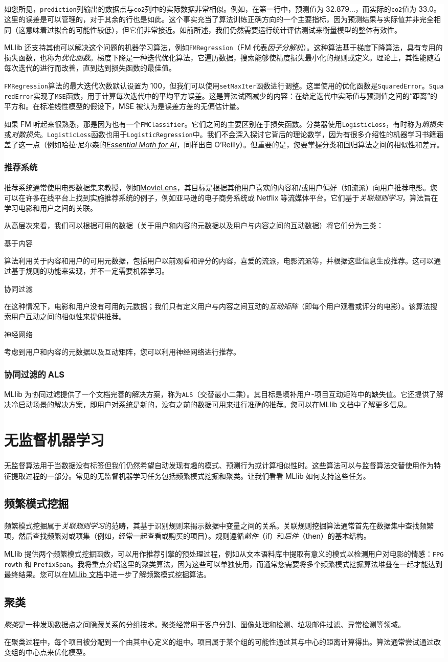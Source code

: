 如您所见，`prediction`列输出的数据点与`co2`列中的实际数据非常相似。例如，在第一行中，预测值为 32.879...，而实际的`co2`值为 33.0。这里的误差是可以管理的，对于其余的行也是如此。这个事实充当了算法训练正确方向的一个主要指标，因为预测结果与实际值并非完全相同（这意味着过拟合的可能性较低），但它们非常接近。如前所述，我们仍然需要运行统计评估测试来衡量模型的整体有效性。

MLlib 还支持其他可以解决这个问题的机器学习算法，例如`FMRegression`（FM 代表*因子分解机*）。这种算法基于梯度下降算法，具有专用的损失函数，也称为*优化函数*。梯度下降是一种迭代优化算法，它遍历数据，搜索能够使精度损失最小化的规则或定义。理论上，其性能随着每次迭代的进行而改善，直到达到损失函数的最佳值。

`FMRegression`算法的最大迭代次数默认设置为 100，但我们可以使用`setMaxIter`函数进行调整。这里使用的优化函数是`SquaredError`。`SquaredError`实现了`MSE`函数，用于计算每次迭代中的平均平方误差。这是算法试图减少的内容：在给定迭代中实际值与预测值之间的“距离”的平方和。在标准线性模型的假设下，MSE 被认为是误差方差的无偏估计量。

如果 FM 听起来很熟悉，那是因为也有一个`FMClassifier`。它们之间的主要区别在于损失函数。分类器使用`LogisticLoss`，有时称为*熵损失*或*对数损失*。`LogisticLoss`函数也用于`Logistic​Regression`中。我们不会深入探讨它背后的理论数学，因为有很多介绍性的机器学习书籍涵盖了这一点（例如哈拉·尼尔森的[*Essential Math for AI*](https://oreil.ly/ess-math-ai)，同样出自 O’Reilly）。但重要的是，您要掌握分类和回归算法之间的相似性和差异。

### 推荐系统

推荐系统通常使用电影数据集来教授，例如[MovieLens](https://movielens.org)，其目标是根据其他用户喜欢的内容和/或用户偏好（如流派）向用户推荐电影。您可以在许多在线平台上找到实施推荐系统的例子，例如亚马逊的电子商务系统或 Netflix 等流媒体平台。它们基于*关联规则学习*，算法旨在学习电影和用户之间的关联。

从高层次来看，我们可以根据可用的数据（关于用户和内容的元数据以及用户与内容之间的互动数据）将它们分为三类：

基于内容

算法利用关于内容和用户的可用元数据，包括用户以前观看和评分的内容，喜爱的流派，电影流派等，并根据这些信息生成推荐。这可以通过基于规则的功能来实现，并不一定需要机器学习。

协同过滤

在这种情况下，电影和用户没有可用的元数据；我们只有定义用户与内容之间互动的*互动矩阵*（即每个用户观看或评分的电影）。该算法搜索用户互动之间的相似性来提供推荐。

神经网络

考虑到用户和内容的元数据以及互动矩阵，您可以利用神经网络进行推荐。

### 协同过滤的 ALS

MLlib 为协同过滤提供了一个文档完善的解决方案，称为`ALS`（交替最小二乘）。其目标是填补用户-项目互动矩阵中的缺失值。它还提供了解决冷启动场景的解决方案，即用户对系统是新的，没有之前的数据可用来进行准确的推荐。您可以在[MLlib 文档](https://oreil.ly/66Vyt)中了解更多信息。

# 无监督机器学习

无监督算法用于当数据没有标签但我们仍然希望自动发现有趣的模式、预测行为或计算相似性时。这些算法可以与监督算法交替使用作为特征提取过程的一部分。常见的无监督机器学习任务包括频繁模式挖掘和聚类。让我们看看 MLlib 如何支持这些任务。

## 频繁模式挖掘

频繁模式挖掘属于*关联规则学习*的范畴，其基于识别规则来揭示数据中变量之间的关系。关联规则挖掘算法通常首先在数据集中查找频繁项，然后查找频繁对或项集（例如，经常一起查看或购买的项目）。规则遵循*前件*（if）和*后件*（then）的基本结构。

MLlib 提供两个频繁模式挖掘函数，可以用作推荐引擎的预处理过程，例如从文本语料库中提取有意义的模式以检测用户对电影的情感：`FPGrowth` 和 `PrefixSpan`。我将重点介绍这里的聚类算法，因为这些可以单独使用，而通常您需要将多个频繁模式挖掘算法堆叠在一起才能达到最终结果。您可以在[MLlib 文档](https://oreil.ly/VQQCQ)中进一步了解频繁模式挖掘算法。

## 聚类

*聚类*是一种发现数据点之间隐藏关系的分组技术。聚类经常用于客户分割、图像处理和检测、垃圾邮件过滤、异常检测等领域。

在聚类过程中，每个项目被分配到一个由其中心定义的组中。项目属于某个组的可能性通过其与中心的距离计算得出。算法通常尝试通过改变组的中心点来优化模型。

